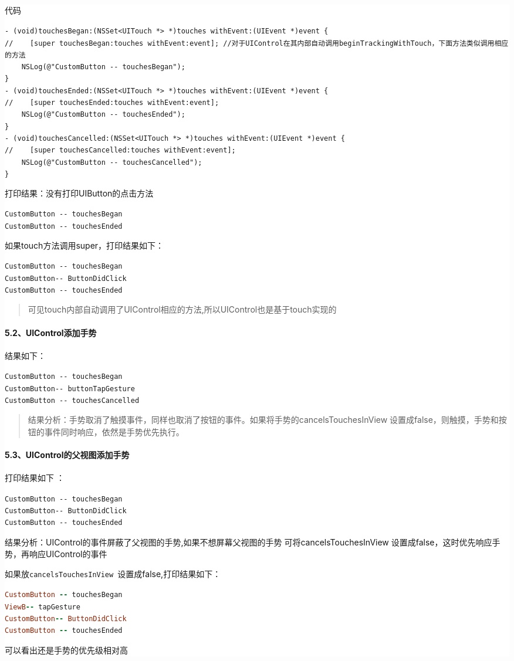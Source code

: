 代码
```
- (void)touchesBegan:(NSSet<UITouch *> *)touches withEvent:(UIEvent *)event {
//    [super touchesBegan:touches withEvent:event]; //对于UIControl在其内部自动调用beginTrackingWithTouch，下面方法类似调用相应的方法
    NSLog(@"CustomButton -- touchesBegan");
}
- (void)touchesEnded:(NSSet<UITouch *> *)touches withEvent:(UIEvent *)event {
//    [super touchesEnded:touches withEvent:event];
    NSLog(@"CustomButton -- touchesEnded");
}
- (void)touchesCancelled:(NSSet<UITouch *> *)touches withEvent:(UIEvent *)event {
//    [super touchesCancelled:touches withEvent:event];
    NSLog(@"CustomButton -- touchesCancelled");
}
```
打印结果：没有打印UIButton的点击方法
```
CustomButton -- touchesBegan
CustomButton -- touchesEnded
```
如果touch方法调用super，打印结果如下：
```
CustomButton -- touchesBegan
CustomButton-- ButtonDidClick
CustomButton -- touchesEnded
```
> 可见touch内部自动调用了UIControl相应的方法,所以UIControl也是基于touch实现的

#### 5.2、UIControl添加手势
结果如下：
```
CustomButton -- touchesBegan
CustomButton-- buttonTapGesture
CustomButton -- touchesCancelled
```
> 结果分析：手势取消了触摸事件，同样也取消了按钮的事件。如果将手势的cancelsTouchesInView 设置成false，则触摸，手势和按钮的事件同时响应，依然是手势优先执行。

#### 5.3、UIControl的父视图添加手势
打印结果如下 ：
```
CustomButton -- touchesBegan
CustomButton-- ButtonDidClick
CustomButton -- touchesEnded
```
结果分析：UIControl的事件屏蔽了父视图的手势,如果不想屏幕父视图的手势 可将cancelsTouchesInView 设置成false，这时优先响应手势，再响应UIControl的事件

如果放`cancelsTouchesInView `设置成false,打印结果如下：

```ruby
CustomButton -- touchesBegan
ViewB-- tapGesture
CustomButton-- ButtonDidClick
CustomButton -- touchesEnded
```
可以看出还是手势的优先级相对高
